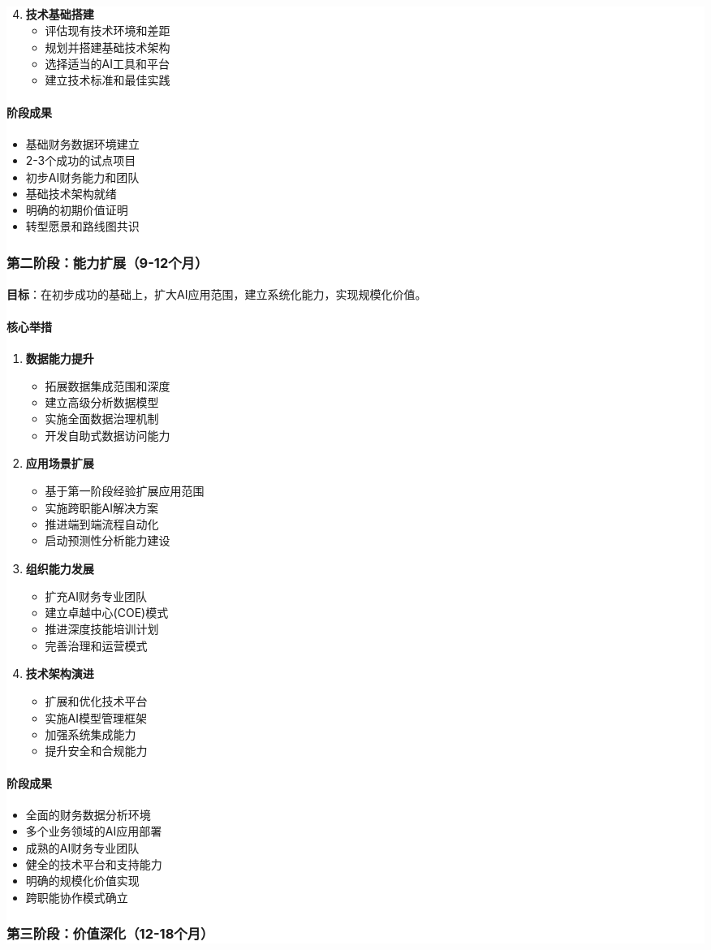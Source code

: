 4. **技术基础搭建**
   - 评估现有技术环境和差距
   - 规划并搭建基础技术架构
   - 选择适当的AI工具和平台
   - 建立技术标准和最佳实践

#### 阶段成果

- 基础财务数据环境建立
- 2-3个成功的试点项目
- 初步AI财务能力和团队
- 基础技术架构就绪
- 明确的初期价值证明
- 转型愿景和路线图共识

### 第二阶段：能力扩展（9-12个月）

**目标**：在初步成功的基础上，扩大AI应用范围，建立系统化能力，实现规模化价值。

#### 核心举措

1. **数据能力提升**
   - 拓展数据集成范围和深度
   - 建立高级分析数据模型
   - 实施全面数据治理机制
   - 开发自助式数据访问能力

2. **应用场景扩展**
   - 基于第一阶段经验扩展应用范围
   - 实施跨职能AI解决方案
   - 推进端到端流程自动化
   - 启动预测性分析能力建设

3. **组织能力发展**
   - 扩充AI财务专业团队
   - 建立卓越中心(COE)模式
   - 推进深度技能培训计划
   - 完善治理和运营模式

4. **技术架构演进**
   - 扩展和优化技术平台
   - 实施AI模型管理框架
   - 加强系统集成能力
   - 提升安全和合规能力

#### 阶段成果

- 全面的财务数据分析环境
- 多个业务领域的AI应用部署
- 成熟的AI财务专业团队
- 健全的技术平台和支持能力
- 明确的规模化价值实现
- 跨职能协作模式确立

### 第三阶段：价值深化（12-18个月）
